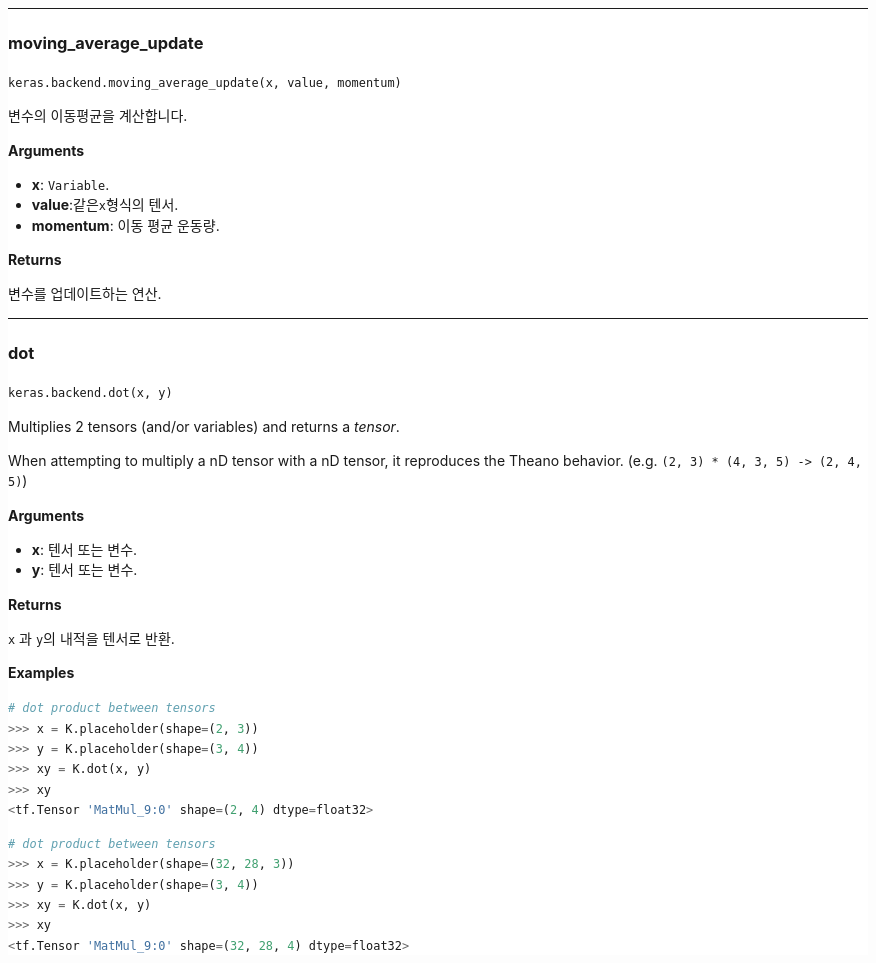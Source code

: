----

### moving_average_update


```python
keras.backend.moving_average_update(x, value, momentum)
```


변수의 이동평균을 계산합니다. 

__Arguments__

- __x__: `Variable`.
- __value__:같은`x`형식의 텐서.
- __momentum__: 이동 평균 운동량.

__Returns__


변수를 업데이트하는 연산.
    
----

### dot


```python
keras.backend.dot(x, y)
```


Multiplies 2 tensors (and/or variables) and returns a *tensor*.

When attempting to multiply a nD tensor
with a nD tensor, it reproduces the Theano behavior.
(e.g. `(2, 3) * (4, 3, 5) -> (2, 4, 5)`)

__Arguments__

- __x__: 텐서 또는 변수.
- __y__: 텐서 또는 변수.

__Returns__

`x` 과 `y`의 내적을 텐서로 반환.

__Examples__

```python
# dot product between tensors
>>> x = K.placeholder(shape=(2, 3))
>>> y = K.placeholder(shape=(3, 4))
>>> xy = K.dot(x, y)
>>> xy
<tf.Tensor 'MatMul_9:0' shape=(2, 4) dtype=float32>
```

```python
# dot product between tensors
>>> x = K.placeholder(shape=(32, 28, 3))
>>> y = K.placeholder(shape=(3, 4))
>>> xy = K.dot(x, y)
>>> xy
<tf.Tensor 'MatMul_9:0' shape=(32, 28, 4) dtype=float32>
```
